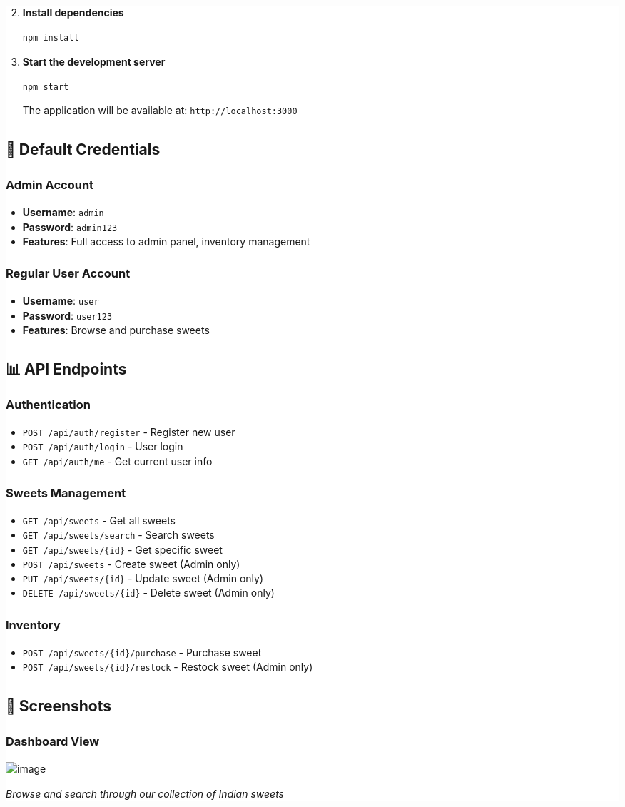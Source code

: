 2. **Install dependencies**
   ```bash
   npm install
   ```

3. **Start the development server**
   ```bash
   npm start
   ```

   The application will be available at: `http://localhost:3000`

## 👤 Default Credentials

### Admin Account
- **Username**: `admin`
- **Password**: `admin123`
- **Features**: Full access to admin panel, inventory management

### Regular User Account  
- **Username**: `user`
- **Password**: `user123`
- **Features**: Browse and purchase sweets

## 📊 API Endpoints

### Authentication
- `POST /api/auth/register` - Register new user
- `POST /api/auth/login` - User login
- `GET /api/auth/me` - Get current user info

### Sweets Management
- `GET /api/sweets` - Get all sweets
- `GET /api/sweets/search` - Search sweets
- `GET /api/sweets/{id}` - Get specific sweet
- `POST /api/sweets` - Create sweet (Admin only)
- `PUT /api/sweets/{id}` - Update sweet (Admin only)
- `DELETE /api/sweets/{id}` - Delete sweet (Admin only)

### Inventory
- `POST /api/sweets/{id}/purchase` - Purchase sweet
- `POST /api/sweets/{id}/restock` - Restock sweet (Admin only)

## 📱 Screenshots

### Dashboard View
<img width="1908" height="916" alt="image" src="https://github.com/user-attachments/assets/ed7c9fd1-e22d-412f-bfad-1f12743975e8" />

*Browse and search through our collection of Indian sweets*
